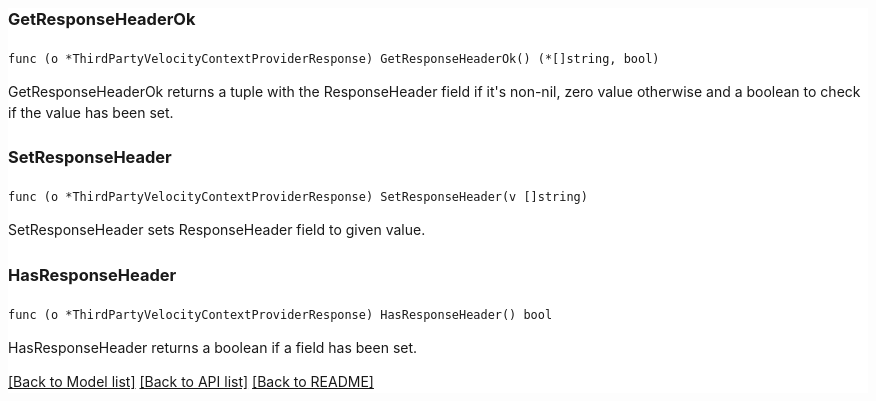 ### GetResponseHeaderOk

`func (o *ThirdPartyVelocityContextProviderResponse) GetResponseHeaderOk() (*[]string, bool)`

GetResponseHeaderOk returns a tuple with the ResponseHeader field if it's non-nil, zero value otherwise
and a boolean to check if the value has been set.

### SetResponseHeader

`func (o *ThirdPartyVelocityContextProviderResponse) SetResponseHeader(v []string)`

SetResponseHeader sets ResponseHeader field to given value.

### HasResponseHeader

`func (o *ThirdPartyVelocityContextProviderResponse) HasResponseHeader() bool`

HasResponseHeader returns a boolean if a field has been set.


[[Back to Model list]](../README.md#documentation-for-models) [[Back to API list]](../README.md#documentation-for-api-endpoints) [[Back to README]](../README.md)


